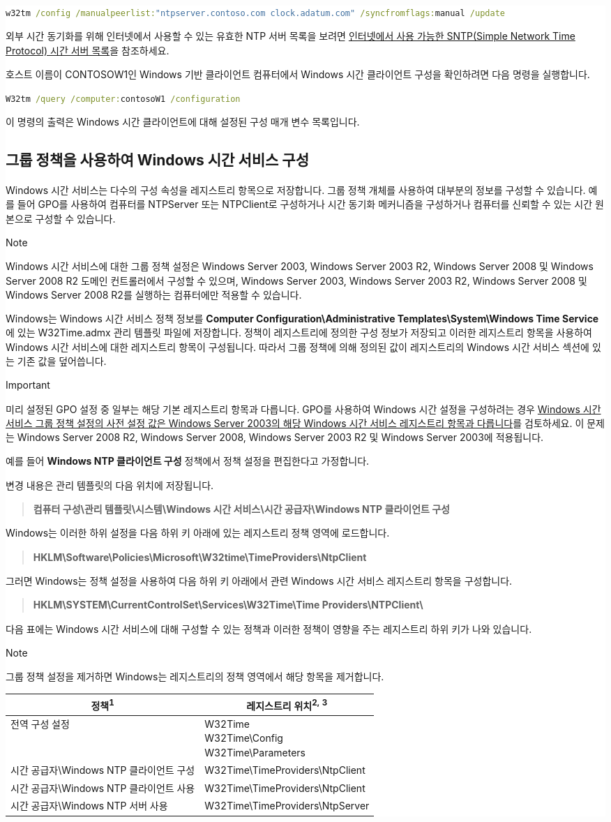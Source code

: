 ```cmd
w32tm /config /manualpeerlist:"ntpserver.contoso.com clock.adatum.com" /syncfromflags:manual /update
```

외부 시간 동기화를 위해 인터넷에서 사용할 수 있는 유효한 NTP 서버 목록을 보려면 [인터넷에서 사용 가능한 SNTP(Simple Network Time Protocol) 시간 서버 목록](https://go.microsoft.com/fwlink/?linkid=60401)을 참조하세요.

호스트 이름이 CONTOSOW1인 Windows 기반 클라이언트 컴퓨터에서 Windows 시간 클라이언트 구성을 확인하려면 다음 명령을 실행합니다.

```cmd
W32tm /query /computer:contosoW1 /configuration
```

이 명령의 출력은 Windows 시간 클라이언트에 대해 설정된 구성 매개 변수 목록입니다.

## <a name="using-group-policy-to-configure-the-windows-time-service"></a>그룹 정책을 사용하여 Windows 시간 서비스 구성

Windows 시간 서비스는 다수의 구성 속성을 레지스트리 항목으로 저장합니다. 그룹 정책 개체를 사용하여 대부분의 정보를 구성할 수 있습니다. 예를 들어 GPO를 사용하여 컴퓨터를 NTPServer 또는 NTPClient로 구성하거나 시간 동기화 메커니즘을 구성하거나 컴퓨터를 신뢰할 수 있는 시간 원본으로 구성할 수 있습니다.  

> [!NOTE]  
> Windows 시간 서비스에 대한 그룹 정책 설정은 Windows Server 2003, Windows Server 2003 R2, Windows Server 2008 및 Windows Server 2008 R2 도메인 컨트롤러에서 구성할 수 있으며, Windows Server 2003, Windows Server 2003 R2, Windows Server 2008 및 Windows Server 2008 R2를 실행하는 컴퓨터에만 적용할 수 있습니다.  

Windows는 Windows 시간 서비스 정책 정보를 **Computer Configuration\Administrative Templates\System\Windows Time Service**에 있는 W32Time.admx 관리 템플릿 파일에 저장합니다. 정책이 레지스트리에 정의한 구성 정보가 저장되고 이러한 레지스트리 항목을 사용하여 Windows 시간 서비스에 대한 레지스트리 항목이 구성됩니다. 따라서 그룹 정책에 의해 정의된 값이 레지스트리의 Windows 시간 서비스 섹션에 있는 기존 값을 덮어씁니다.

> [!IMPORTANT]  
> 미리 설정된 GPO 설정 중 일부는 해당 기본 레지스트리 항목과 다릅니다. GPO를 사용하여 Windows 시간 설정을 구성하려는 경우 [Windows 시간 서비스 그룹 정책 설정의 사전 설정 값은 Windows Server 2003의 해당 Windows 시간 서비스 레지스트리 항목과 다릅니다](https://go.microsoft.com/fwlink/?LinkId=186066)를 검토하세요. 이 문제는 Windows Server 2008 R2, Windows Server 2008, Windows Server 2003 R2 및 Windows Server 2003에 적용됩니다.

예를 들어 **Windows NTP 클라이언트 구성** 정책에서 정책 설정을 편집한다고 가정합니다.

변경 내용은 관리 템플릿의 다음 위치에 저장됩니다.

> **컴퓨터 구성\관리 템플릿\시스템\Windows 시간 서비스\시간 공급자\Windows NTP 클라이언트 구성**

Windows는 이러한 하위 설정을 다음 하위 키 아래에 있는 레지스트리 정책 영역에 로드합니다.

> **HKLM\Software\Policies\Microsoft\W32time\TimeProviders\NtpClient**

그러면 Windows는 정책 설정을 사용하여 다음 하위 키 아래에서 관련 Windows 시간 서비스 레지스트리 항목을 구성합니다.

> **HKLM\SYSTEM\CurrentControlSet\Services\W32Time\Time Providers\NTPClient\\**

다음 표에는 Windows 시간 서비스에 대해 구성할 수 있는 정책과 이러한 정책이 영향을 주는 레지스트리 하위 키가 나와 있습니다.

> [!NOTE]  
> 그룹 정책 설정을 제거하면 Windows는 레지스트리의 정책 영역에서 해당 항목을 제거합니다.

|정책<sup>1</sup> |레지스트리 위치<sup>2,</sup> <sup>3</sup> |
| --- | --- |
|전역 구성 설정 |W32Time<br />W32Time\Config<br />W32Time\Parameters |
|시간 공급자\Windows NTP 클라이언트 구성 |W32Time\TimeProviders\NtpClient |
|시간 공급자\Windows NTP 클라이언트 사용 |W32Time\TimeProviders\NtpClient |
|시간 공급자\Windows NTP 서버 사용 |W32Time\TimeProviders\NtpServer |
